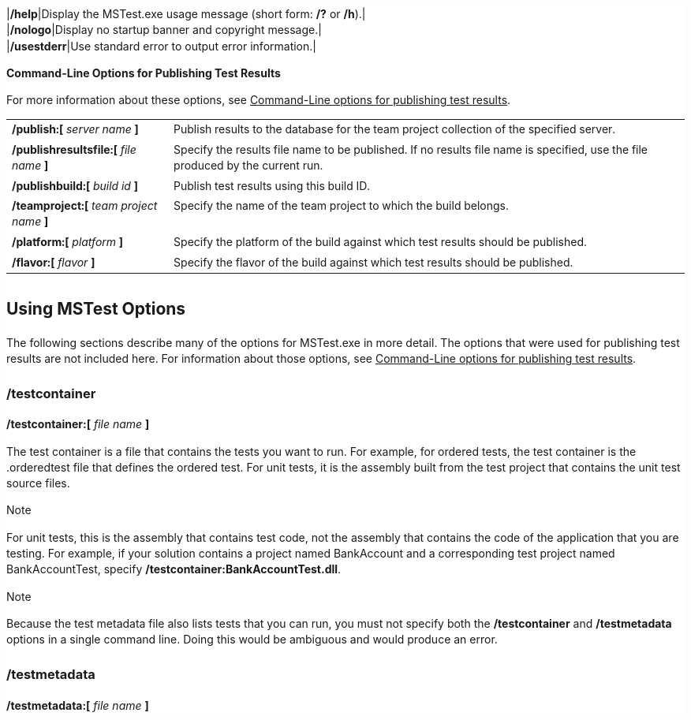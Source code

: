 |**/help**|Display the MSTest.exe usage message (short form: **/?** or **/h**).|  
|**/nologo**|Display no startup banner and copyright message.|  
|**/usestderr**|Use standard error to output error information.|  
  
 **Command-Line Options for Publishing Test Results**  
  
 For more information about these options, see [Command-Line options for publishing test results](../dv_TeamTestALM/Command-Line-options-for-publishing-test-results.md).  
  
|||  
|-|-|  
|**/publish:[** *server name* **]**|Publish results to the database for the team project collection of the specified server.|  
|**/publishresultsfile:[** *file name* **]**|Specify the results file name to be published. If no results file name is specified, use the file produced by the current run.|  
|**/publishbuild:[** *build id* **]**|Publish test results using this build ID.|  
|**/teamproject:[** *team project name* **]**|Specify the name of the team project to which the build belongs.|  
|**/platform:[** *platform* **]**|Specify the platform of the build against which test results should be published.|  
|**/flavor:[** *flavor* **]**|Specify the flavor of the build against which test results should be published.|  
  
## Using MSTest Options  
 The following sections describe many of the options for MSTest.exe in more detail. The options that were used for publishing test results are not included here. For information about those options, see [Command-Line options for publishing test results](../dv_TeamTestALM/Command-Line-options-for-publishing-test-results.md).  
  
###  <a name="testcontainer"></a> /testcontainer  
 **/testcontainer:[** *file name* **]**  
  
 The test container is a file that contains the tests you want to run. For example, for ordered tests, the test container is the .orderedtest file that defines the ordered test. For unit tests, it is the assembly built from the test project that contains the unit test source files.  
  
> [!NOTE]
>  For unit tests, this is the assembly that contains test code, not the assembly that contains the code of the application that you are testing. For example, if your solution contains a project named BankAccount and a corresponding test project named BankAccountTest, specify **/testcontainer:BankAccountTest.dll**.  
  
> [!NOTE]
>  Because the test metadata file also lists tests that you can run, you must not specify both the **/testcontainer** and **/testmetadata** options in a single command line.  Doing this would be ambiguous and would produce an error.  
  
###  <a name="testmetadata"></a> /testmetadata  
 **/testmetadata:[** *file name* **]**  
  